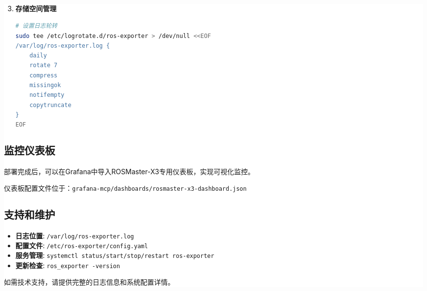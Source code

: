 3. **存储空间管理**
   ```bash
   # 设置日志轮转
   sudo tee /etc/logrotate.d/ros-exporter > /dev/null <<EOF
   /var/log/ros-exporter.log {
       daily
       rotate 7
       compress
       missingok
       notifempty
       copytruncate
   }
   EOF
   ```

## 监控仪表板

部署完成后，可以在Grafana中导入ROSMaster-X3专用仪表板，实现可视化监控。

仪表板配置文件位于：`grafana-mcp/dashboards/rosmaster-x3-dashboard.json`

## 支持和维护

- **日志位置**: `/var/log/ros-exporter.log`
- **配置文件**: `/etc/ros-exporter/config.yaml`
- **服务管理**: `systemctl status/start/stop/restart ros-exporter`
- **更新检查**: `ros_exporter -version`

如需技术支持，请提供完整的日志信息和系统配置详情。